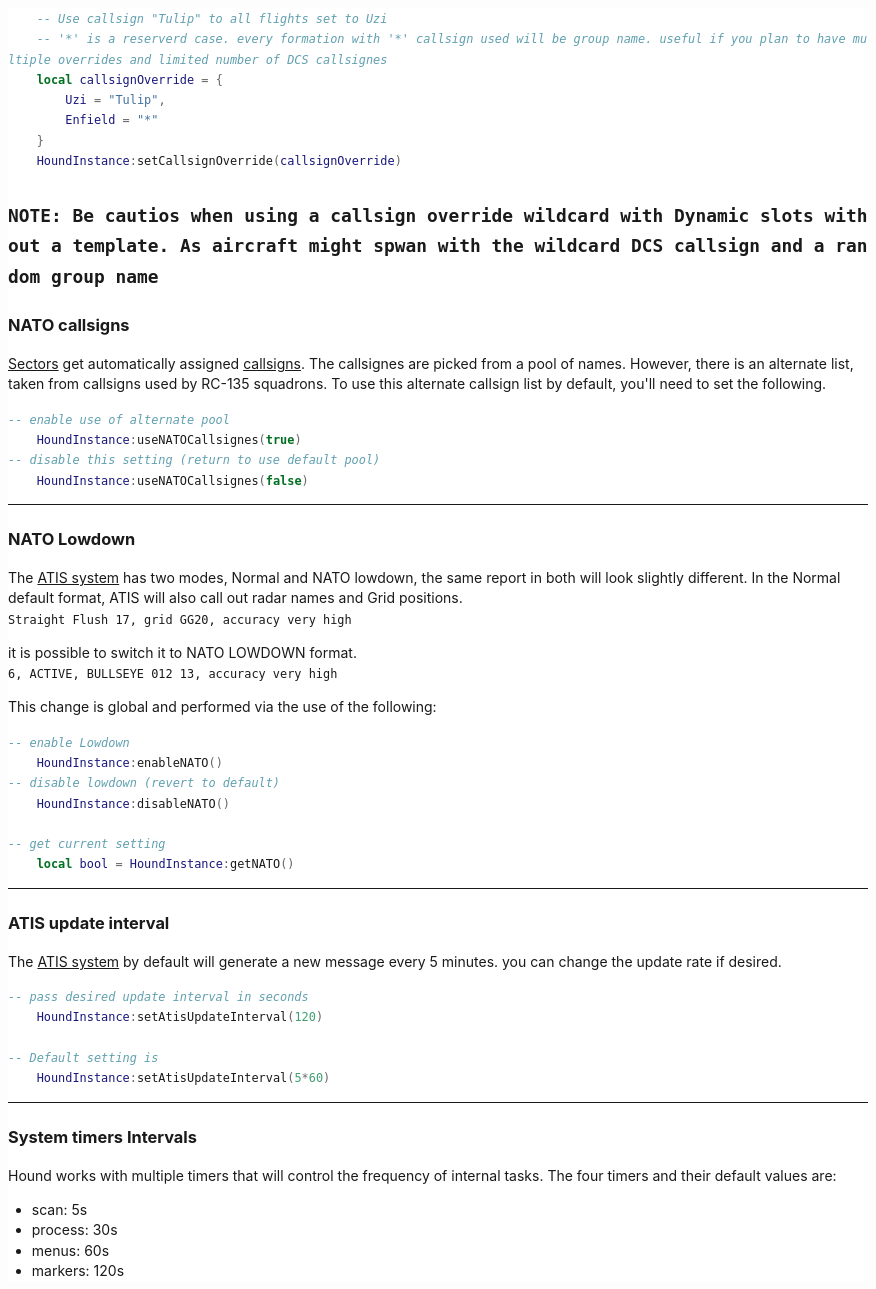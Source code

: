 ```lua
    -- Use callsign "Tulip" to all flights set to Uzi
    -- '*' is a reserverd case. every formation with '*' callsign used will be group name. useful if you plan to have multiple overrides and limited number of DCS callsignes
    local callsignOverride = {
        Uzi = "Tulip",
        Enfield = "*"
    }
    HoundInstance:setCallsignOverride(callsignOverride)
```

`NOTE: Be cautios when using a callsign override wildcard with Dynamic slots without a template. As aircraft might spwan with the wildcard DCS callsign and a random group name`
---
### NATO callsigns
[Sectors](#sectors) get automatically assigned [callsigns](#callsigns). The callsignes are picked from a pool of names. However, there is an alternate list, taken from callsigns used by RC-135 squadrons. To use this alternate callsign list by default, you'll need to set the following.
```lua
-- enable use of alternate pool
    HoundInstance:useNATOCallsignes(true)
-- disable this setting (return to use default pool)
    HoundInstance:useNATOCallsignes(false)
```
---
### NATO Lowdown
The [ATIS system](#atis-system) has two modes, Normal and NATO lowdown, the same report in both will look slightly different.
In the Normal default format, ATIS will also call out radar names and Grid positions.  
`Straight Flush 17, grid GG20, accuracy very high`

it is possible to switch it to NATO LOWDOWN format.  
`6, ACTIVE, BULLSEYE 012 13, accuracy very high`

This change is global and performed via the use of the following:
```lua
-- enable Lowdown
    HoundInstance:enableNATO()
-- disable lowdown (revert to default)
    HoundInstance:disableNATO()

-- get current setting
    local bool = HoundInstance:getNATO()
```
---
### ATIS update interval
The [ATIS system](#atis-system) by default will generate a new message every 5 minutes. you can change the update rate if desired.
```lua
-- pass desired update interval in seconds
    HoundInstance:setAtisUpdateInterval(120)

-- Default setting is
    HoundInstance:setAtisUpdateInterval(5*60)
```
---
### System timers Intervals
Hound works with multiple timers that will control the frequency of internal tasks. The four timers and their default values are:
  * scan: 5s
  * process: 30s
  * menus: 60s
  * markers: 120s